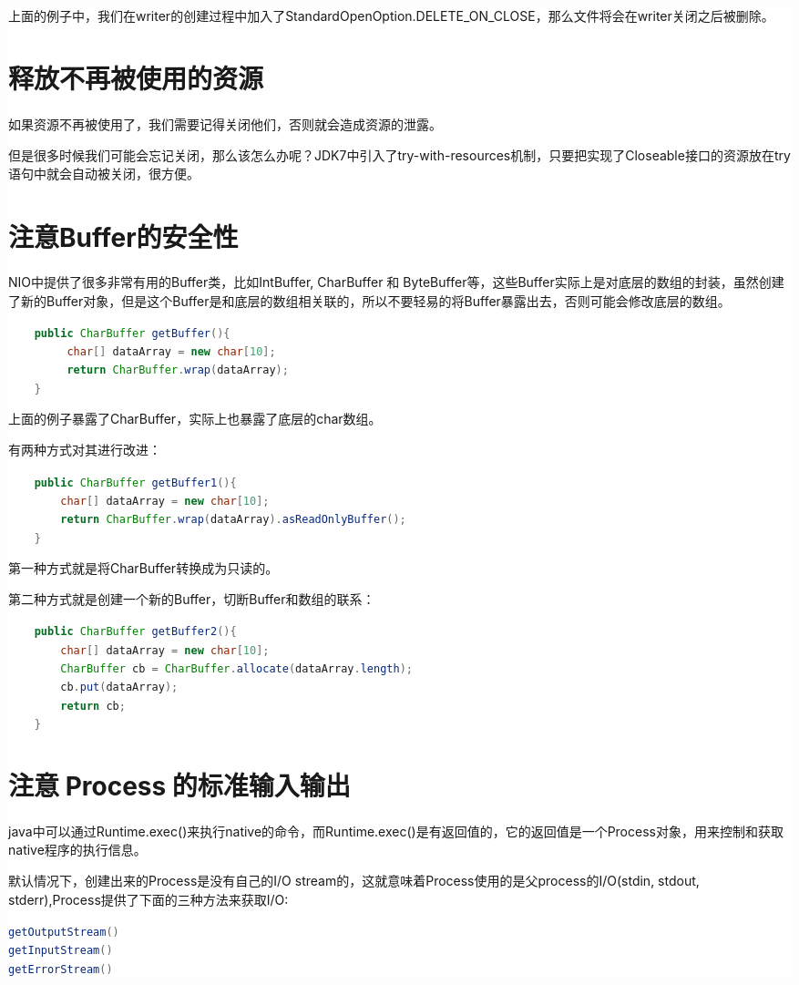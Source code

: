 上面的例子中，我们在writer的创建过程中加入了StandardOpenOption.DELETE_ON_CLOSE，那么文件将会在writer关闭之后被删除。

# 释放不再被使用的资源

如果资源不再被使用了，我们需要记得关闭他们，否则就会造成资源的泄露。

但是很多时候我们可能会忘记关闭，那么该怎么办呢？JDK7中引入了try-with-resources机制，只要把实现了Closeable接口的资源放在try语句中就会自动被关闭，很方便。

# 注意Buffer的安全性

NIO中提供了很多非常有用的Buffer类，比如IntBuffer, CharBuffer 和 ByteBuffer等，这些Buffer实际上是对底层的数组的封装，虽然创建了新的Buffer对象，但是这个Buffer是和底层的数组相关联的，所以不要轻易的将Buffer暴露出去，否则可能会修改底层的数组。

~~~java
    public CharBuffer getBuffer(){
         char[] dataArray = new char[10];
         return CharBuffer.wrap(dataArray);
    }
~~~

上面的例子暴露了CharBuffer，实际上也暴露了底层的char数组。

有两种方式对其进行改进：

~~~java
    public CharBuffer getBuffer1(){
        char[] dataArray = new char[10];
        return CharBuffer.wrap(dataArray).asReadOnlyBuffer();
    }
~~~

第一种方式就是将CharBuffer转换成为只读的。

第二种方式就是创建一个新的Buffer，切断Buffer和数组的联系：

~~~java
    public CharBuffer getBuffer2(){
        char[] dataArray = new char[10];
        CharBuffer cb = CharBuffer.allocate(dataArray.length);
        cb.put(dataArray);
        return cb;
    }
~~~

# 注意 Process 的标准输入输出

java中可以通过Runtime.exec()来执行native的命令，而Runtime.exec()是有返回值的，它的返回值是一个Process对象，用来控制和获取native程序的执行信息。

默认情况下，创建出来的Process是没有自己的I/O stream的，这就意味着Process使用的是父process的I/O(stdin, stdout, stderr),Process提供了下面的三种方法来获取I/O:

~~~java
getOutputStream()
getInputStream()
getErrorStream()
~~~
